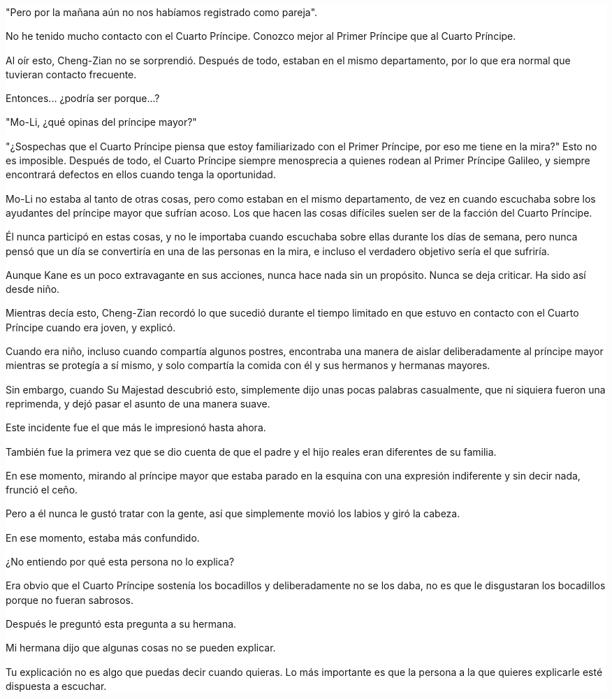 "Pero por la mañana aún no nos habíamos registrado como pareja".

No he tenido mucho contacto con el Cuarto Príncipe. Conozco mejor al Primer Príncipe que al Cuarto Príncipe.

Al oír esto, Cheng-Zian no se sorprendió. Después de todo, estaban en el mismo departamento, por lo que era normal que tuvieran contacto frecuente.

Entonces... ¿podría ser porque...?

"Mo-Li, ¿qué opinas del príncipe mayor?"

"¿Sospechas que el Cuarto Príncipe piensa que estoy familiarizado con el Primer Príncipe, por eso me tiene en la mira?" Esto no es imposible. Después de todo, el Cuarto Príncipe siempre menosprecia a quienes rodean al Primer Príncipe Galileo, y siempre encontrará defectos en ellos cuando tenga la oportunidad.

Mo-Li no estaba al tanto de otras cosas, pero como estaban en el mismo departamento, de vez en cuando escuchaba sobre los ayudantes del príncipe mayor que sufrían acoso. Los que hacen las cosas difíciles suelen ser de la facción del Cuarto Príncipe.

Él nunca participó en estas cosas, y no le importaba cuando escuchaba sobre ellas durante los días de semana, pero nunca pensó que un día se convertiría en una de las personas en la mira, e incluso el verdadero objetivo sería el que sufriría.

Aunque Kane es un poco extravagante en sus acciones, nunca hace nada sin un propósito. Nunca se deja criticar. Ha sido así desde niño.

Mientras decía esto, Cheng-Zian recordó lo que sucedió durante el tiempo limitado en que estuvo en contacto con el Cuarto Príncipe cuando era joven, y explicó.

Cuando era niño, incluso cuando compartía algunos postres, encontraba una manera de aislar deliberadamente al príncipe mayor mientras se protegía a sí mismo, y solo compartía la comida con él y sus hermanos y hermanas mayores.

Sin embargo, cuando Su Majestad descubrió esto, simplemente dijo unas pocas palabras casualmente, que ni siquiera fueron una reprimenda, y dejó pasar el asunto de una manera suave.

Este incidente fue el que más le impresionó hasta ahora.

También fue la primera vez que se dio cuenta de que el padre y el hijo reales eran diferentes de su familia.

En ese momento, mirando al príncipe mayor que estaba parado en la esquina con una expresión indiferente y sin decir nada, frunció el ceño.

Pero a él nunca le gustó tratar con la gente, así que simplemente movió los labios y giró la cabeza.

En ese momento, estaba más confundido.

¿No entiendo por qué esta persona no lo explica?

Era obvio que el Cuarto Príncipe sostenía los bocadillos y deliberadamente no se los daba, no es que le disgustaran los bocadillos porque no fueran sabrosos.

Después le preguntó esta pregunta a su hermana.

Mi hermana dijo que algunas cosas no se pueden explicar.

Tu explicación no es algo que puedas decir cuando quieras. Lo más importante es que la persona a la que quieres explicarle esté dispuesta a escuchar.
